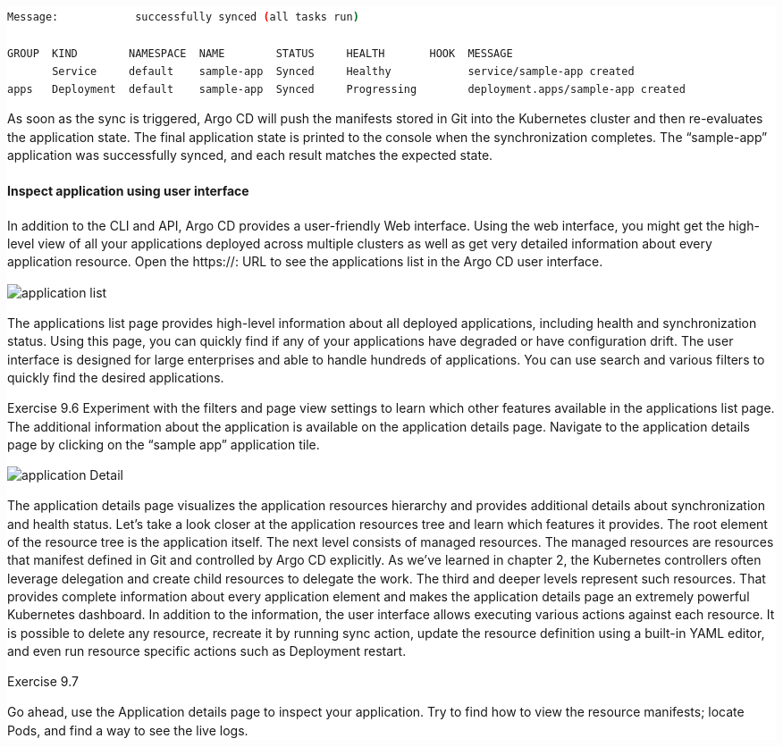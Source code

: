 ```bash
Message:            successfully synced (all tasks run)
 
GROUP  KIND        NAMESPACE  NAME        STATUS     HEALTH       HOOK  MESSAGE
       Service     default    sample-app  Synced     Healthy            service/sample-app created
apps   Deployment  default    sample-app  Synced     Progressing        deployment.apps/sample-app created
```

As soon as the sync is triggered, Argo CD will push the manifests stored in Git into the Kubernetes cluster and then re-evaluates the application state. The final application state is printed to the console when the synchronization completes. The “sample-app” application was successfully synced, and each result matches the expected state.

#### Inspect application using user interface

In addition to the CLI and API, Argo CD provides a user-friendly Web interface. Using the web interface, you might get the high-level view of all your applications deployed across multiple clusters as well as get very detailed information about every application resource. Open the https://<host>:<port> URL to see the applications list in the Argo CD user interface.

![application list](https://raw.githubusercontent.com/zillani/img/master/argo-img/app-list.png)
 
The applications list page provides high-level information about all deployed applications, including health and synchronization status. Using this page, you can quickly find if any of your applications have degraded or have configuration drift. The user interface is designed for large enterprises and able to handle hundreds of applications. You can use search and various filters to quickly find the desired applications.

Exercise 9.6
Experiment with the filters and page view settings to learn which other features available in the applications list page.
The additional information about the application is available on the application details page. Navigate to the application details page by clicking on the “sample app” application tile.

![application Detail](https://raw.githubusercontent.com/zillani/img/master/argo-img/app-details.png)
 
The application details page visualizes the application resources hierarchy and provides additional details about synchronization and health status. Let’s take a look closer at the application resources tree and learn which features it provides.
The root element of the resource tree is the application itself. The next level consists of managed resources. The managed resources are resources that manifest defined in Git and controlled by Argo CD explicitly. As we’ve learned in chapter 2, the Kubernetes controllers often leverage delegation and create child resources to delegate the work. The third and deeper levels represent such resources. That provides complete information about every application element and makes the application details page an extremely powerful Kubernetes dashboard.
In addition to the information, the user interface allows executing various actions against each resource. It is possible to delete any resource, recreate it by running sync action, update the resource definition using a built-in YAML editor, and even run resource specific actions such as Deployment restart.

Exercise 9.7

Go ahead, use the Application details page to inspect your application. Try to find how to view the resource manifests; locate Pods, and find a way to see the live logs.
